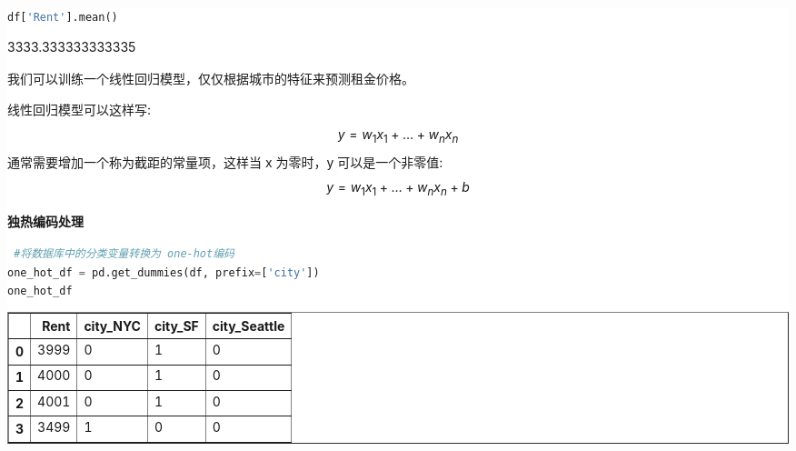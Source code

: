 ```python
df['Rent'].mean()
```

3333.333333333335



我们可以训练一个线性回归模型，仅仅根据城市的特征来预测租金价格。

线性回归模型可以这样写:
$$
y=w_{1} x_{1}+\ldots+w_{n} x_{n}
$$
通常需要增加一个称为截距的常量项，这样当 x 为零时，y 可以是一个非零值:
$$
y=w_{1} x_{1}+\ldots+w_{n} x_{n}+b
$$

**独热编码处理**


```python
 #将数据库中的分类变量转换为 one-hot编码
one_hot_df = pd.get_dummies(df, prefix=['city'])
one_hot_df
```

<table border="1" class="dataframe">
  <thead>
    <tr style="text-align: right;">
      <th></th>
      <th>Rent</th>
      <th>city_NYC</th>
      <th>city_SF</th>
      <th>city_Seattle</th>
    </tr>
  </thead>
  <tbody>
    <tr>
      <th>0</th>
      <td>3999</td>
      <td>0</td>
      <td>1</td>
      <td>0</td>
    </tr>
    <tr>
      <th>1</th>
      <td>4000</td>
      <td>0</td>
      <td>1</td>
      <td>0</td>
    </tr>
    <tr>
      <th>2</th>
      <td>4001</td>
      <td>0</td>
      <td>1</td>
      <td>0</td>
    </tr>
    <tr>
      <th>3</th>
      <td>3499</td>
      <td>1</td>
      <td>0</td>
      <td>0</td>
    </tr>
    <tr>
